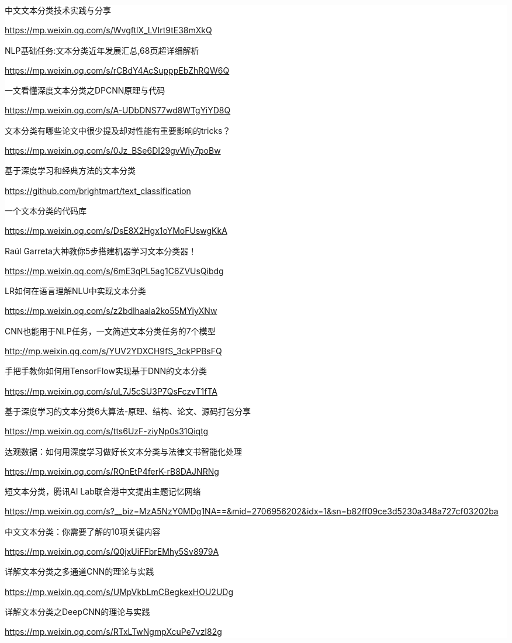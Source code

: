 中文文本分类技术实践与分享

https://mp.weixin.qq.com/s/WvgftlX_LVIrt9tE38mXkQ

NLP基础任务:文本分类近年发展汇总,68页超详细解析

https://mp.weixin.qq.com/s/rCBdY4AcSupppEbZhRQW6Q

一文看懂深度文本分类之DPCNN原理与代码

https://mp.weixin.qq.com/s/A-UDbDNS77wd8WTgYiYD8Q

文本分类有哪些论文中很少提及却对性能有重要影响的tricks？

https://mp.weixin.qq.com/s/0Jz_BSe6DI29gvWiy7poBw

基于深度学习和经典方法的文本分类

https://github.com/brightmart/text_classification

一个文本分类的代码库

https://mp.weixin.qq.com/s/DsE8X2Hgx1oYMoFUswgKkA

Raúl Garreta大神教你5步搭建机器学习文本分类器！

https://mp.weixin.qq.com/s/6mE3qPL5ag1C6ZVUsQibdg

LR如何在语言理解NLU中实现文本分类

https://mp.weixin.qq.com/s/z2bdlhaala2ko55MYiyXNw

CNN也能用于NLP任务，一文简述文本分类任务的7个模型

http://mp.weixin.qq.com/s/YUV2YDXCH9fS_3ckPPBsFQ

手把手教你如何用TensorFlow实现基于DNN的文本分类

https://mp.weixin.qq.com/s/uL7J5cSU3P7QsFczvT1fTA

基于深度学习的文本分类6大算法-原理、结构、论文、源码打包分享

https://mp.weixin.qq.com/s/tts6UzF-ziyNp0s31Qiqtg

达观数据：如何用深度学习做好长文本分类与法律文书智能化处理

https://mp.weixin.qq.com/s/ROnEtP4ferK-rB8DAJNRNg

短文本分类，腾讯AI Lab联合港中文提出主题记忆网络

https://mp.weixin.qq.com/s?__biz=MzA5NzY0MDg1NA==&mid=2706956202&idx=1&sn=b82ff09ce3d5230a348a727cf03202ba

中文文本分类：你需要了解的10项关键内容

https://mp.weixin.qq.com/s/Q0jxUiFFbrEMhy5Sv8979A

详解文本分类之多通道CNN的理论与实践

https://mp.weixin.qq.com/s/UMpVkbLmCBegkexHOU2UDg

详解文本分类之DeepCNN的理论与实践

https://mp.weixin.qq.com/s/RTxLTwNgmpXcuPe7vzI82g
